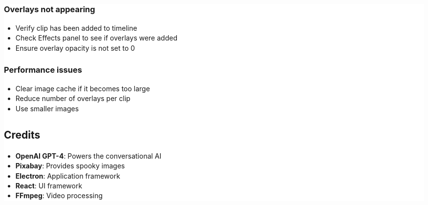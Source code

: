 ### Overlays not appearing
- Verify clip has been added to timeline
- Check Effects panel to see if overlays were added
- Ensure overlay opacity is not set to 0

### Performance issues
- Clear image cache if it becomes too large
- Reduce number of overlays per clip
- Use smaller images

## Credits

- **OpenAI GPT-4**: Powers the conversational AI
- **Pixabay**: Provides spooky images
- **Electron**: Application framework
- **React**: UI framework
- **FFmpeg**: Video processing

